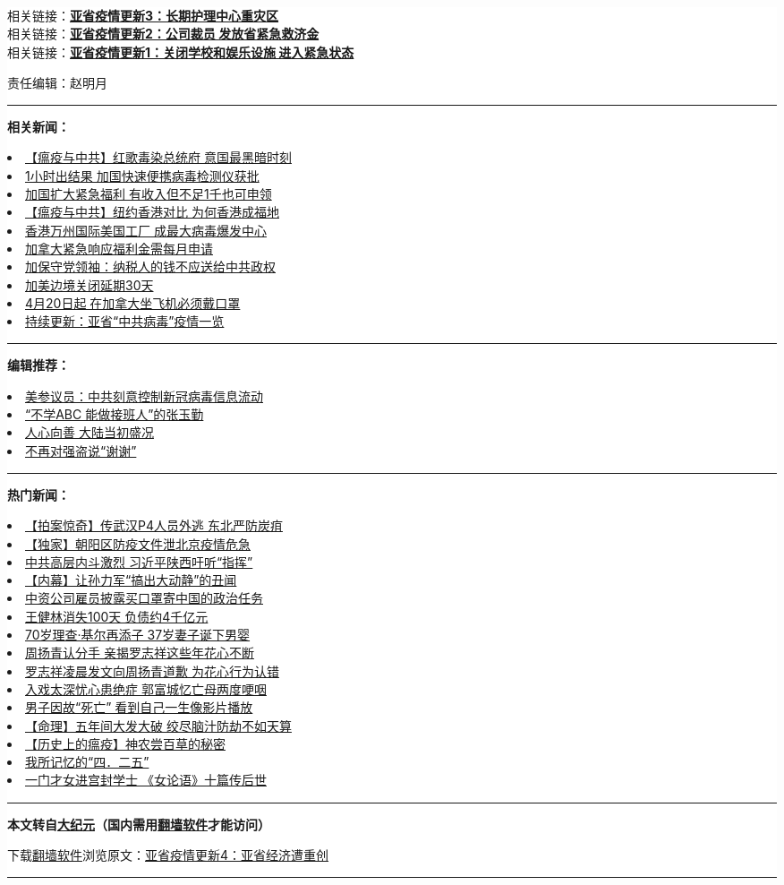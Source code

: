 <p>相关链接：<span style="color: #0000ff;"><strong><a style="color: #0000ff;" href=><a href="/gb/20/4/21/n12049976.md#1" target="_blank" rel="noopener noreferrer">亚省疫情更新3：长期护理中心重灾区</a></strong></span><br />
相关链接：<span style="color: #0000ff;"><strong><a style="color: #0000ff;" href=><a href="/gb/20/4/16/n12034904.md#1" target="_blank" rel="noopener noreferrer">亚省疫情更新2：公司裁员 发放省紧急救济金</a></strong></span><br />
相关链接：<span style="color: #0000ff;"><strong><a style="color: #0000ff;" href=><a href="/gb/20/4/21/n12048232.md#1" target="_blank" rel="noopener noreferrer">亚省疫情更新1：关闭学校和娱乐设施 进入紧急状态</a></strong></span></p>
<p>责任编辑：赵明月</p>

<hr>


<strong>相关新闻：</strong>
<li><a href="/gb/20/4/10/n12020678.md#1">【瘟疫与中共】红歌毒染总统府 意国最黑暗时刻</a></li>
<li><a href="/gb/20/4/13/n12028006.md#1">1小时出结果 加国快速便携病毒检测仪获批</a></li>
<li><a href="/gb/20/4/15/n12033961.md#1">加国扩大紧急福利 有收入但不足1千也可申领</a></li>
<li><a href="/gb/20/4/16/n12035199.md#1">【瘟疫与中共】纽约香港对比 为何香港成福地</a></li>
<li><a href="/gb/20/4/16/n12037210.md#1">香港万州国际美国工厂 成最大病毒爆发中心</a></li>
<li><a href="/gb/20/4/17/n12037371.md#1">加拿大紧急响应福利金需每月申请</a></li>
<li><a href="/gb/20/4/18/n12040636.md#1">加保守党领袖：纳税人的钱不应送给中共政权</a></li>
<li><a href="/gb/20/4/19/n12042339.md#1">加美边境关闭延期30天</a></li>
<li><a href="/gb/20/4/19/n12042341.md#1">4月20日起 在加拿大坐飞机必须戴口罩</a></li>
<li><a href="/gb/20/3/25/n11974588.md#1">持续更新：亚省“中共病毒”疫情一览</a></li>
<hr>


<strong>编辑推荐：</strong>
<li><a href="/gb/20/2/22/n11887949.md#1">美参议员：中共刻意控制新冠病毒信息流动</a></li>
<li><a href="/gb/18/1/16/n10061474.md#1" target="_blank">“不学ABC 能做接班人”的张玉勤</a></li><li><a href="/gb/15/7/17/n4482910.md?dfh#1" target="_blank">人心向善 大陆当初盛况</a></li><li><a href="/gb/12/9/22/n3688691.md#1" target="_blank">不再对强盗说“谢谢”</a></li>
<hr>

<strong>热门新闻：</strong>
<li><a href="/gb/20/4/25/n12059924.md#1">【拍案惊奇】传武汉P4人员外逃 东北严防炭疽</a></li>
<li><a href="/gb/20/4/24/n12059456.md#1">【独家】朝阳区防疫文件泄北京疫情危急</a></li>
<li><a href="/gb/20/4/24/n12058778.md#1">中共高层内斗激烈 习近平陕西吁听“指挥”</a></li>
<li><a href="/gb/20/4/25/n12059599.md#1">【内幕】让孙力军“搞出大动静”的丑闻</a></li>
<li><a href="/gb/20/4/24/n12059553.md#1">中资公司雇员披露买口罩寄中国的政治任务</a></li>
<li><a href="/gb/20/4/23/n12056000.md#1">王健林消失100天 负债约4千亿元</a></li>
<li><a href="/gb/20/4/23/n12056595.md#1">70岁理查·基尔再添子 37岁妻子诞下男婴</a></li>
<li><a href="/gb/20/4/23/n12054555.md#1">周扬青认分手 亲揭罗志祥这些年花心不断</a></li>
<li><a href="/gb/20/4/24/n12057321.md#1">罗志祥凌晨发文向周扬青道歉 为花心行为认错</a></li>
<li><a href="/gb/20/4/24/n12059276.md#1">入戏太深忧心患绝症 郭富城忆亡母两度哽咽</a></li>
<li><a href="/gb/20/4/24/n12057457.md#1">男子因故“死亡” 看到自己一生像影片播放</a></li>
<li><a href="/gb/20/4/1/n11993781.md#1">【命理】五年间大发大破 绞尽脑汁防劫不如天算</a></li>
<li><a href="/gb/20/4/22/n12053769.md#1">【历史上的瘟疫】神农尝百草的秘密</a></li>
<li><a href="/gb/20/4/22/n12053136.md#1">我所记忆的“四．二五”</a></li>
<li><a href="/gb/16/2/4/n4633423.md#1">一门才女进宫封学士  《女论语》十篇传后世</a></li>
<hr>

<strong>本文转自<a href="https://www.epochtimes.com">大纪元</a>（国内需用<a href="https://github.com/bannedbook/fanqiang/wiki">翻墙软件</a>才能访问）</strong><p>下载<a href="https://github.com/bannedbook/fanqiang/wiki">翻墙软件</a>浏览原文：<a href="https://www.epochtimes.com/gb/20/4/26/n12061783.htm">亚省疫情更新4：亚省经济遭重创</a></p><hr>
